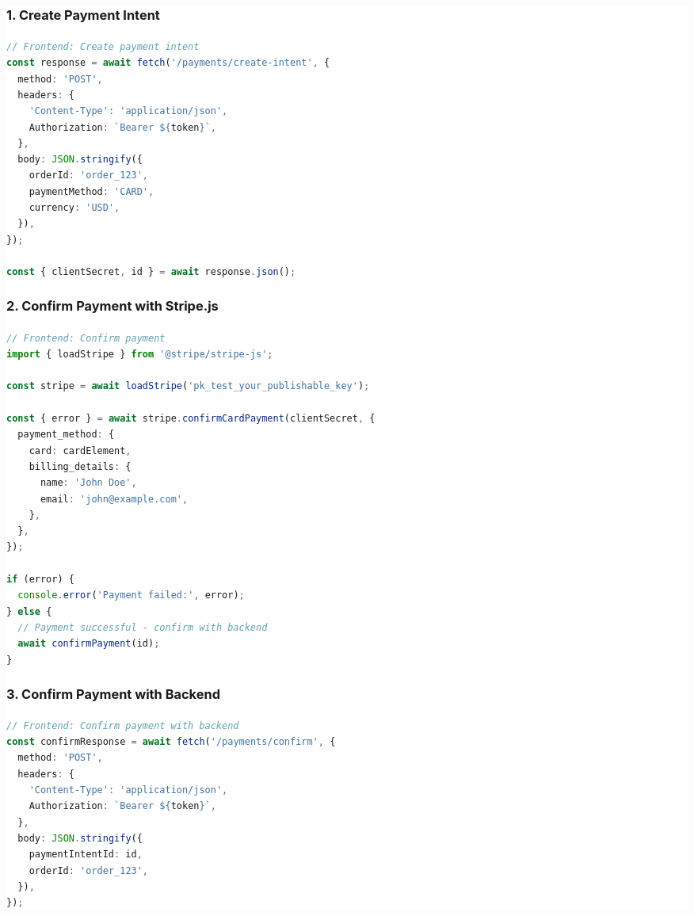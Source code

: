 ### 1. **Create Payment Intent**

```typescript
// Frontend: Create payment intent
const response = await fetch('/payments/create-intent', {
  method: 'POST',
  headers: {
    'Content-Type': 'application/json',
    Authorization: `Bearer ${token}`,
  },
  body: JSON.stringify({
    orderId: 'order_123',
    paymentMethod: 'CARD',
    currency: 'USD',
  }),
});

const { clientSecret, id } = await response.json();
```

### 2. **Confirm Payment with Stripe.js**

```typescript
// Frontend: Confirm payment
import { loadStripe } from '@stripe/stripe-js';

const stripe = await loadStripe('pk_test_your_publishable_key');

const { error } = await stripe.confirmCardPayment(clientSecret, {
  payment_method: {
    card: cardElement,
    billing_details: {
      name: 'John Doe',
      email: 'john@example.com',
    },
  },
});

if (error) {
  console.error('Payment failed:', error);
} else {
  // Payment successful - confirm with backend
  await confirmPayment(id);
}
```

### 3. **Confirm Payment with Backend**

```typescript
// Frontend: Confirm payment with backend
const confirmResponse = await fetch('/payments/confirm', {
  method: 'POST',
  headers: {
    'Content-Type': 'application/json',
    Authorization: `Bearer ${token}`,
  },
  body: JSON.stringify({
    paymentIntentId: id,
    orderId: 'order_123',
  }),
});
```
